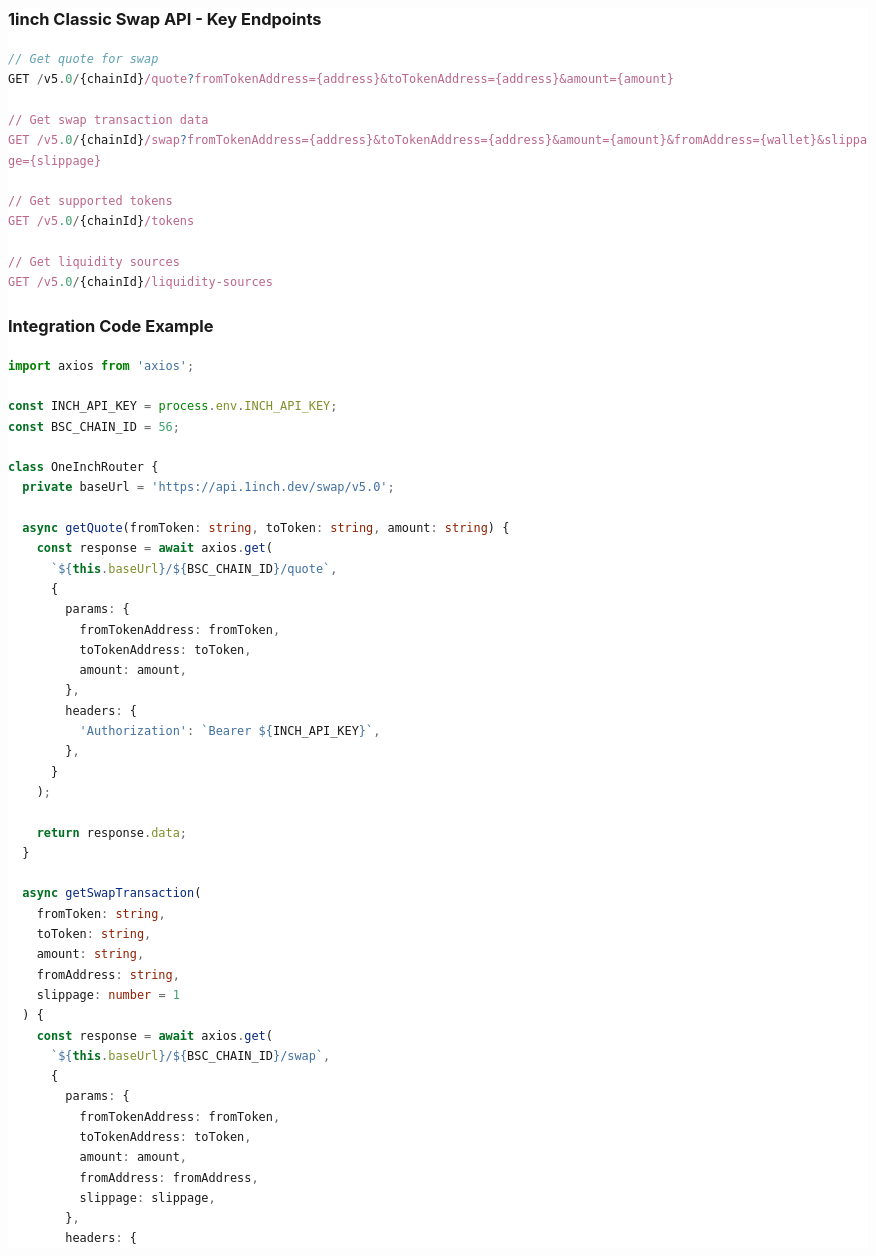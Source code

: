 ### 1inch Classic Swap API - Key Endpoints

```typescript
// Get quote for swap
GET /v5.0/{chainId}/quote?fromTokenAddress={address}&toTokenAddress={address}&amount={amount}

// Get swap transaction data
GET /v5.0/{chainId}/swap?fromTokenAddress={address}&toTokenAddress={address}&amount={amount}&fromAddress={wallet}&slippage={slippage}

// Get supported tokens
GET /v5.0/{chainId}/tokens

// Get liquidity sources
GET /v5.0/{chainId}/liquidity-sources
```

### Integration Code Example

```typescript
import axios from 'axios';

const INCH_API_KEY = process.env.INCH_API_KEY;
const BSC_CHAIN_ID = 56;

class OneInchRouter {
  private baseUrl = 'https://api.1inch.dev/swap/v5.0';

  async getQuote(fromToken: string, toToken: string, amount: string) {
    const response = await axios.get(
      `${this.baseUrl}/${BSC_CHAIN_ID}/quote`,
      {
        params: {
          fromTokenAddress: fromToken,
          toTokenAddress: toToken,
          amount: amount,
        },
        headers: {
          'Authorization': `Bearer ${INCH_API_KEY}`,
        },
      }
    );

    return response.data;
  }

  async getSwapTransaction(
    fromToken: string,
    toToken: string,
    amount: string,
    fromAddress: string,
    slippage: number = 1
  ) {
    const response = await axios.get(
      `${this.baseUrl}/${BSC_CHAIN_ID}/swap`,
      {
        params: {
          fromTokenAddress: fromToken,
          toTokenAddress: toToken,
          amount: amount,
          fromAddress: fromAddress,
          slippage: slippage,
        },
        headers: {
```